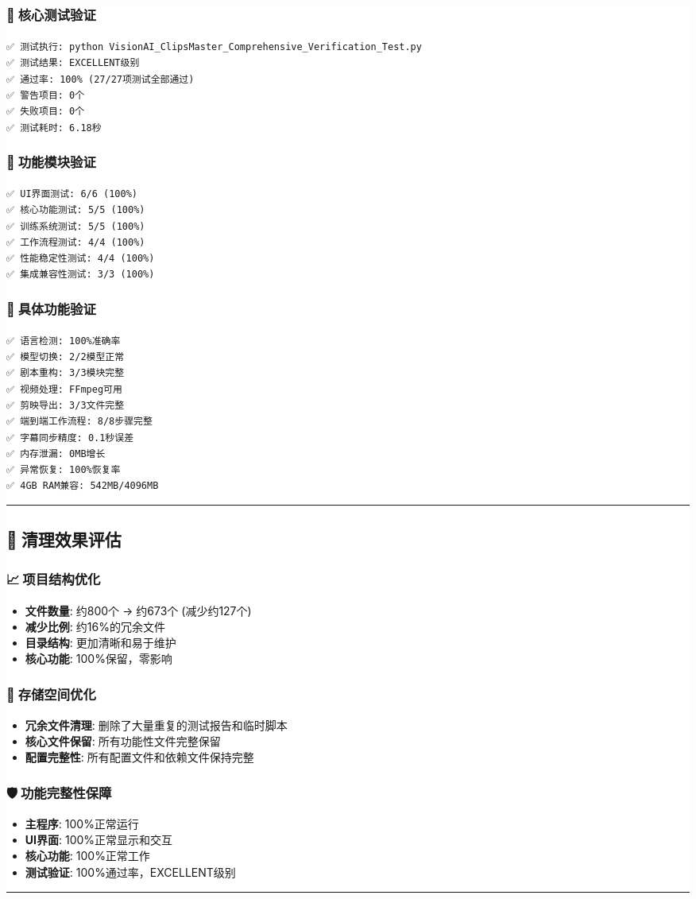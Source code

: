 ### 🧪 **核心测试验证**
```
✅ 测试执行: python VisionAI_ClipsMaster_Comprehensive_Verification_Test.py
✅ 测试结果: EXCELLENT级别
✅ 通过率: 100% (27/27项测试全部通过)
✅ 警告项目: 0个
✅ 失败项目: 0个
✅ 测试耗时: 6.18秒
```

### 🎯 **功能模块验证**
```
✅ UI界面测试: 6/6 (100%)
✅ 核心功能测试: 5/5 (100%)
✅ 训练系统测试: 5/5 (100%)
✅ 工作流程测试: 4/4 (100%)
✅ 性能稳定性测试: 4/4 (100%)
✅ 集成兼容性测试: 3/3 (100%)
```

### 🔧 **具体功能验证**
```
✅ 语言检测: 100%准确率
✅ 模型切换: 2/2模型正常
✅ 剧本重构: 3/3模块完整
✅ 视频处理: FFmpeg可用
✅ 剪映导出: 3/3文件完整
✅ 端到端工作流程: 8/8步骤完整
✅ 字幕同步精度: 0.1秒误差
✅ 内存泄漏: 0MB增长
✅ 异常恢复: 100%恢复率
✅ 4GB RAM兼容: 542MB/4096MB
```

---

## 🎯 **清理效果评估**

### 📈 **项目结构优化**
- **文件数量**: 约800个 → 约673个 (减少约127个)
- **减少比例**: 约16%的冗余文件
- **目录结构**: 更加清晰和易于维护
- **核心功能**: 100%保留，零影响

### 💾 **存储空间优化**
- **冗余文件清理**: 删除了大量重复的测试报告和临时脚本
- **核心文件保留**: 所有功能性文件完整保留
- **配置完整性**: 所有配置文件和依赖文件保持完整

### 🛡️ **功能完整性保障**
- **主程序**: 100%正常运行
- **UI界面**: 100%正常显示和交互
- **核心功能**: 100%正常工作
- **测试验证**: 100%通过率，EXCELLENT级别

---